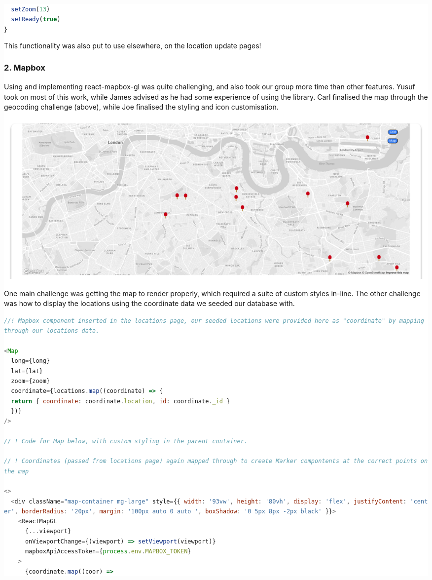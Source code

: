 ```Javascript
  setZoom(13)
  setReady(true)
}

```
This functionality was also put to use elsewhere, on the location update pages!

### 2. Mapbox

Using and implementing react-mapbox-gl was quite challenging, and also took our group more time than other features. Yusuf took on most of this work, while James advised as he had some experience of using the library. Carl finalised the map through the geocoding challenge (above), while Joe finalised the styling and icon customisation.

![finalmap](ReadMeImages/finalmap.png)

One main challenge was getting the map to render properly, which required a suite of custom styles in-line. The other challenge was how to display the locations using the coordinate data we seeded our database with.

```Javascript
//! Mapbox component inserted in the locations page, our seeded locations were provided here as "coordinate" by mapping through our locations data.

<Map
  long={long}
  lat={lat}
  zoom={zoom}
  coordinate={locations.map((coordinate) => {
  return { coordinate: coordinate.location, id: coordinate._id }
  })}
/>

// ! Code for Map below, with custom styling in the parent container.

// ! Coordinates (passed from locations page) again mapped through to create Marker compontents at the correct points on the map

<>
  <div className="map-container mg-large" style={{ width: '93vw', height: '80vh', display: 'flex', justifyContent: 'center', borderRadius: '20px', margin: '100px auto 0 auto ', boxShadow: '0 5px 8px -2px black' }}>
    <ReactMapGL
      {...viewport}
      onViewportChange={(viewport) => setViewport(viewport)}
      mapboxApiAccessToken={process.env.MAPBOX_TOKEN}
    >
      {coordinate.map((coor) =>
```